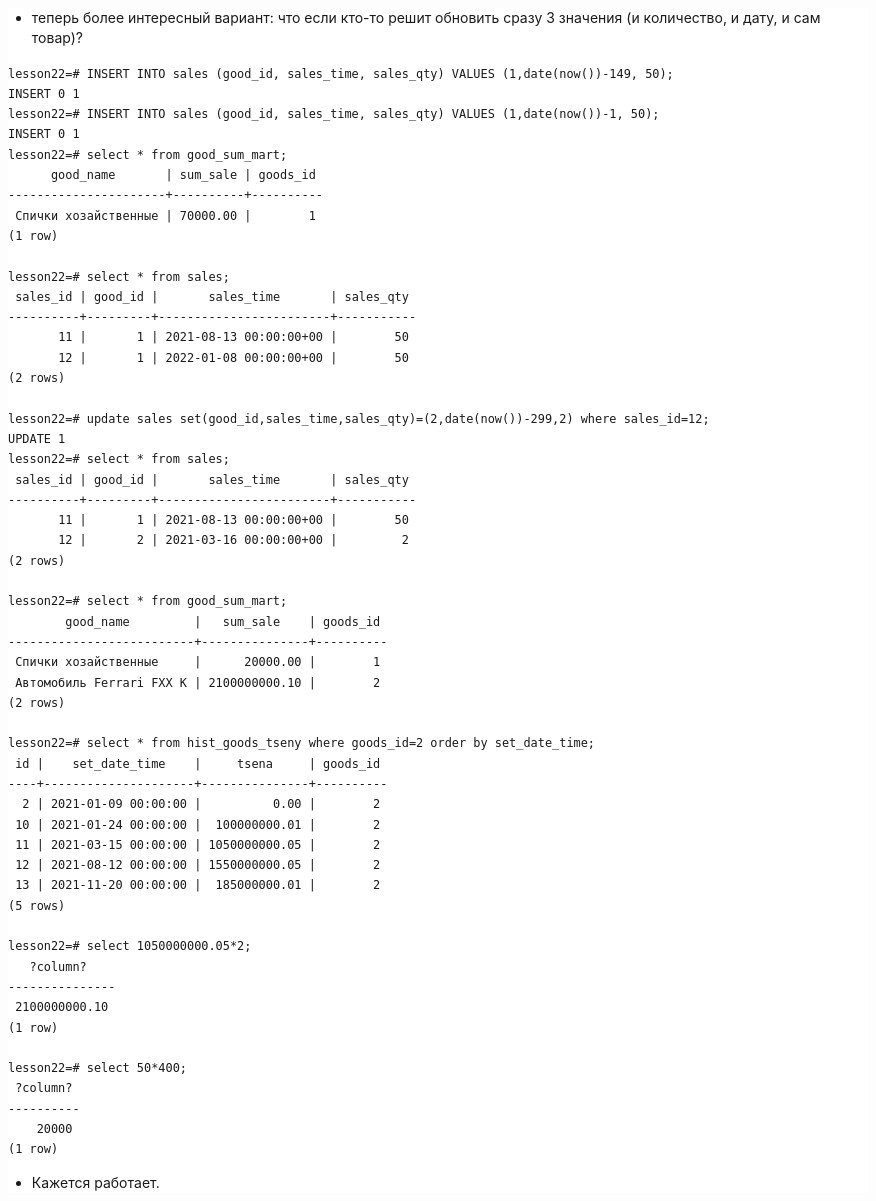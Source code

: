 - теперь более интересный вариант: что если кто-то решит обновить сразу 3 значения (и количество, и дату, и сам товар)?
```
lesson22=# INSERT INTO sales (good_id, sales_time, sales_qty) VALUES (1,date(now())-149, 50);
INSERT 0 1
lesson22=# INSERT INTO sales (good_id, sales_time, sales_qty) VALUES (1,date(now())-1, 50);
INSERT 0 1
lesson22=# select * from good_sum_mart;
      good_name       | sum_sale | goods_id
----------------------+----------+----------
 Спички хозайственные | 70000.00 |        1
(1 row)

lesson22=# select * from sales;
 sales_id | good_id |       sales_time       | sales_qty
----------+---------+------------------------+-----------
       11 |       1 | 2021-08-13 00:00:00+00 |        50
       12 |       1 | 2022-01-08 00:00:00+00 |        50
(2 rows)

lesson22=# update sales set(good_id,sales_time,sales_qty)=(2,date(now())-299,2) where sales_id=12;
UPDATE 1
lesson22=# select * from sales;
 sales_id | good_id |       sales_time       | sales_qty
----------+---------+------------------------+-----------
       11 |       1 | 2021-08-13 00:00:00+00 |        50
       12 |       2 | 2021-03-16 00:00:00+00 |         2
(2 rows)

lesson22=# select * from good_sum_mart;
        good_name         |   sum_sale    | goods_id
--------------------------+---------------+----------
 Спички хозайственные     |      20000.00 |        1
 Автомобиль Ferrari FXX K | 2100000000.10 |        2
(2 rows)

lesson22=# select * from hist_goods_tseny where goods_id=2 order by set_date_time;
 id |    set_date_time    |     tsena     | goods_id
----+---------------------+---------------+----------
  2 | 2021-01-09 00:00:00 |          0.00 |        2
 10 | 2021-01-24 00:00:00 |  100000000.01 |        2
 11 | 2021-03-15 00:00:00 | 1050000000.05 |        2
 12 | 2021-08-12 00:00:00 | 1550000000.05 |        2
 13 | 2021-11-20 00:00:00 |  185000000.01 |        2
(5 rows)

lesson22=# select 1050000000.05*2;
   ?column?
---------------
 2100000000.10
(1 row)

lesson22=# select 50*400;
 ?column?
----------
    20000
(1 row)

```
- Кажется работает.
